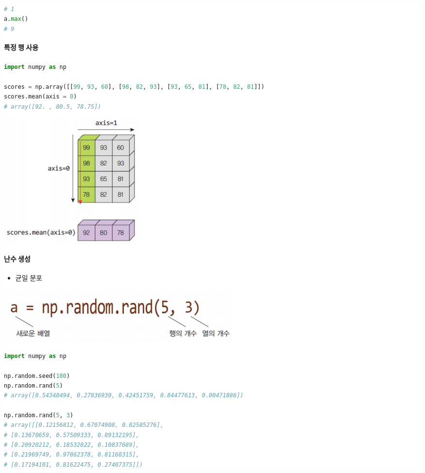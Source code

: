 ```Python
# 1
a.max()
# 9
```

#### 특정 행 사용
```Python
import numpy as np

scores = np.array([[99, 93, 60], [98, 82, 93], [93, 65, 81], [78, 82, 81]])
scores.mean(axis = 0)
# array([92. , 80.5, 78.75])
```

![Mean](https://github.com/BangYunseo/TIL/blob/main/AI/DeepLearning/Image/ch01/Mean.PNG)

#### 난수 생성
* 균일 분포

![Rand1](https://github.com/BangYunseo/TIL/blob/main/AI/DeepLearning/Image/ch01/Rand1.PNG)

```Python
import numpy as np

np.random.seed(100)
np.random.rand(5)
# array([0.54340494, 0.27836939, 0.42451759, 0.84477613, 0.00471886])

np.random.rand(5, 3)
# array([[0.12156812, 0.67074908, 0.82585276],
# [0.13670659, 0.57509333, 0.89132195],
# [0.20920212, 0.18532822, 0.10837689],
# [0.21969749, 0.97862378, 0.81168315],
# [0.17194101, 0.81622475, 0.27407375]])
```
